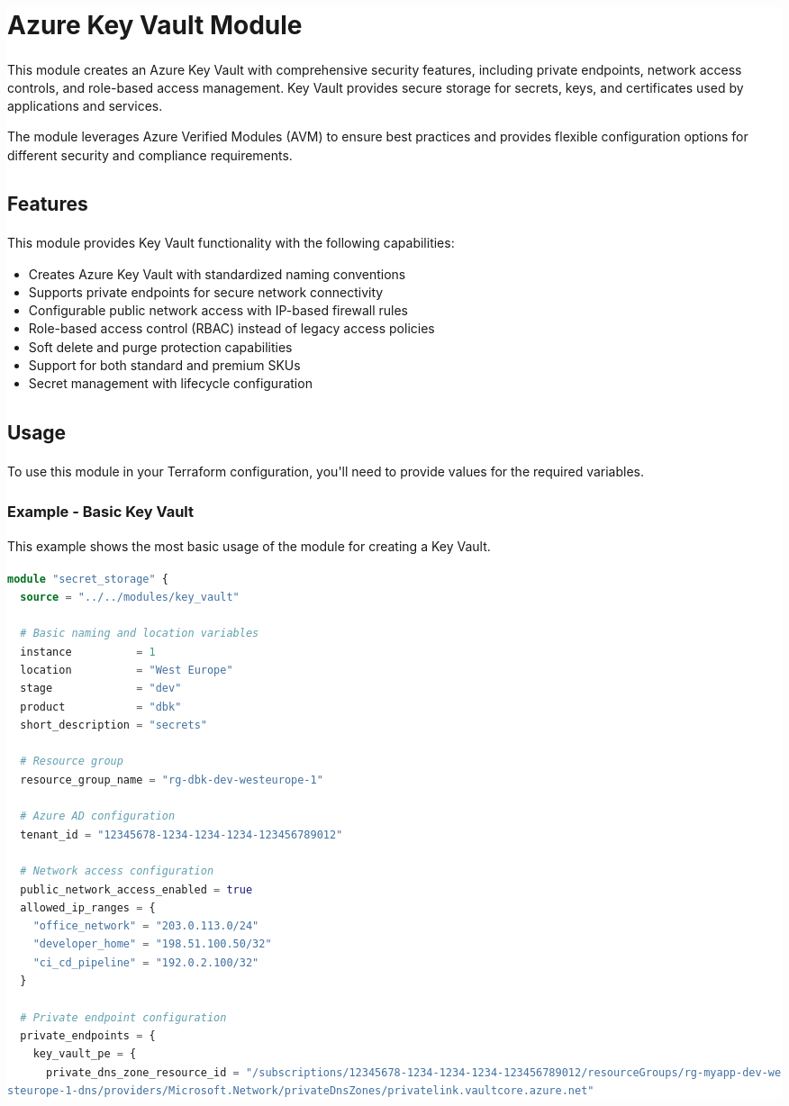 

# Azure Key Vault Module

This module creates an Azure Key Vault with comprehensive security features, including private endpoints, network access controls, and role-based access management.
Key Vault provides secure storage for secrets, keys, and certificates used by applications and services.

The module leverages Azure Verified Modules (AVM) to ensure best practices and provides flexible configuration options for different security and compliance requirements.

## Features

This module provides Key Vault functionality with the following capabilities:

- Creates Azure Key Vault with standardized naming conventions
- Supports private endpoints for secure network connectivity
- Configurable public network access with IP-based firewall rules
- Role-based access control (RBAC) instead of legacy access policies
- Soft delete and purge protection capabilities
- Support for both standard and premium SKUs
- Secret management with lifecycle configuration

## Usage

To use this module in your Terraform configuration, you'll need to provide values for the required variables.

### Example - Basic Key Vault

This example shows the most basic usage of the module for creating a Key Vault.
```terraform
module "secret_storage" {
  source = "../../modules/key_vault"

  # Basic naming and location variables
  instance          = 1
  location          = "West Europe"
  stage             = "dev"
  product           = "dbk"
  short_description = "secrets"

  # Resource group
  resource_group_name = "rg-dbk-dev-westeurope-1"

  # Azure AD configuration
  tenant_id = "12345678-1234-1234-1234-123456789012"

  # Network access configuration
  public_network_access_enabled = true
  allowed_ip_ranges = {
    "office_network" = "203.0.113.0/24"
    "developer_home" = "198.51.100.50/32"
    "ci_cd_pipeline" = "192.0.2.100/32"
  }

  # Private endpoint configuration
  private_endpoints = {
    key_vault_pe = {
      private_dns_zone_resource_id = "/subscriptions/12345678-1234-1234-1234-123456789012/resourceGroups/rg-myapp-dev-westeurope-1-dns/providers/Microsoft.Network/privateDnsZones/privatelink.vaultcore.azure.net"
```